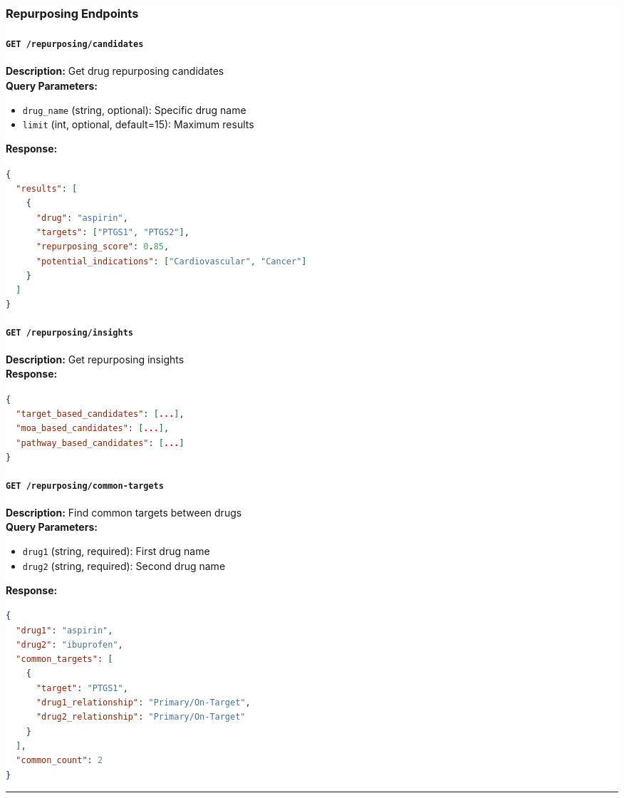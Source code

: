 
### Repurposing Endpoints

#### `GET /repurposing/candidates`
**Description:** Get drug repurposing candidates  
**Query Parameters:**
- `drug_name` (string, optional): Specific drug name
- `limit` (int, optional, default=15): Maximum results

**Response:**
```json
{
  "results": [
    {
      "drug": "aspirin",
      "targets": ["PTGS1", "PTGS2"],
      "repurposing_score": 0.85,
      "potential_indications": ["Cardiovascular", "Cancer"]
    }
  ]
}
```

#### `GET /repurposing/insights`
**Description:** Get repurposing insights  
**Response:**
```json
{
  "target_based_candidates": [...],
  "moa_based_candidates": [...],
  "pathway_based_candidates": [...]
}
```

#### `GET /repurposing/common-targets`
**Description:** Find common targets between drugs  
**Query Parameters:**
- `drug1` (string, required): First drug name
- `drug2` (string, required): Second drug name

**Response:**
```json
{
  "drug1": "aspirin",
  "drug2": "ibuprofen",
  "common_targets": [
    {
      "target": "PTGS1",
      "drug1_relationship": "Primary/On-Target",
      "drug2_relationship": "Primary/On-Target"
    }
  ],
  "common_count": 2
}
```

---